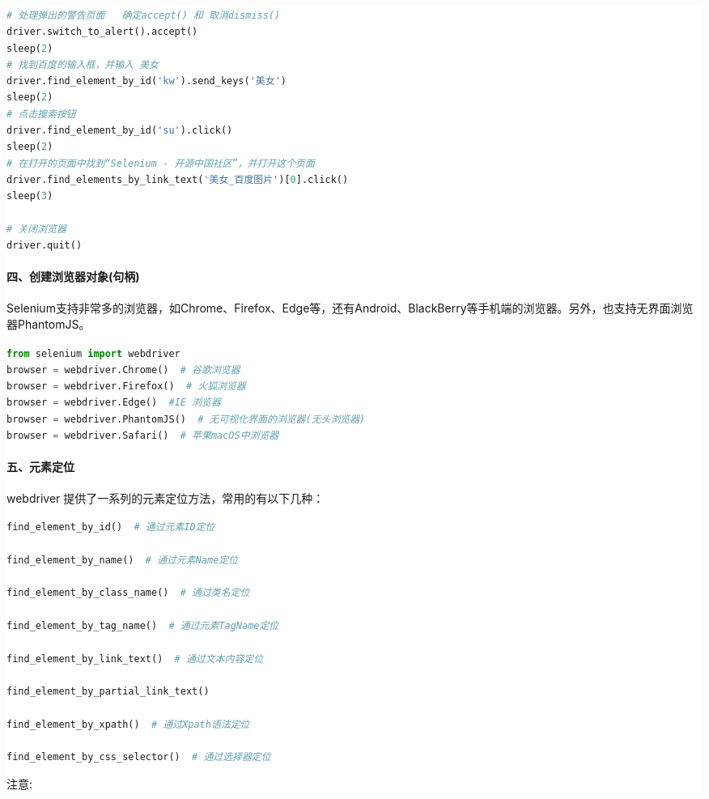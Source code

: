 ```python
# 处理弹出的警告页面   确定accept() 和 取消dismiss()
driver.switch_to_alert().accept()
sleep(2)
# 找到百度的输入框，并输入 美女
driver.find_element_by_id('kw').send_keys('美女')
sleep(2)
# 点击搜索按钮
driver.find_element_by_id('su').click()
sleep(2)
# 在打开的页面中找到“Selenium - 开源中国社区”，并打开这个页面
driver.find_elements_by_link_text('美女_百度图片')[0].click()
sleep(3)

# 关闭浏览器
driver.quit()
```

#### 四、创建浏览器对象(句柄)

Selenium支持非常多的浏览器，如Chrome、Firefox、Edge等，还有Android、BlackBerry等手机端的浏览器。另外，也支持无界面浏览器PhantomJS。

```python
from selenium import webdriver
browser = webdriver.Chrome()  # 谷歌浏览器
browser = webdriver.Firefox()  # 火狐浏览器
browser = webdriver.Edge()  #IE 浏览器
browser = webdriver.PhantomJS()  # 无可视化界面的浏览器(无头浏览器)
browser = webdriver.Safari()  # 苹果macOS中浏览器
```

#### 五、元素定位

webdriver 提供了一系列的元素定位方法，常用的有以下几种：

```python
find_element_by_id()  # 通过元素ID定位

find_element_by_name()  # 通过元素Name定位

find_element_by_class_name()  # 通过类名定位

find_element_by_tag_name()  # 通过元素TagName定位

find_element_by_link_text()  # 通过文本内容定位

find_element_by_partial_link_text()

find_element_by_xpath()  # 通过Xpath语法定位

find_element_by_css_selector()  # 通过选择器定位
```

注意:
